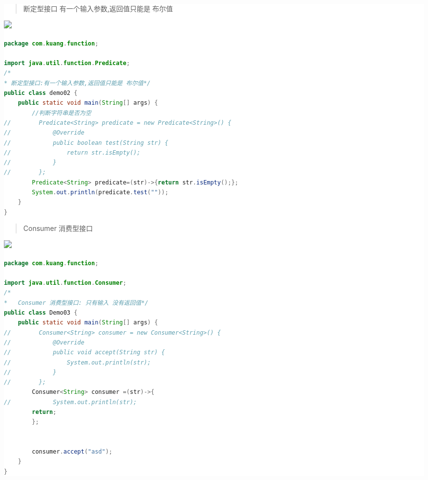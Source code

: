 > 断定型接口 有一个输入参数,返回值只能是 布尔值

![](D:\app\学习笔记\java基础重新来\java面试总结\java-\JUC笔记\图片\微信截图_20210714195948.png)

```java
package com.kuang.function;

import java.util.function.Predicate;
/*
* 断定型接口:有一个输入参数,返回值只能是 布尔值*/
public class demo02 {
    public static void main(String[] args) {
        //判断字符串是否为空
//        Predicate<String> predicate = new Predicate<String>() {
//            @Override
//            public boolean test(String str) {
//                return str.isEmpty();
//            }
//        };
        Predicate<String> predicate=(str)->{return str.isEmpty();};
        System.out.println(predicate.test(""));
    }
}

```

> Consumer 消费型接口

![](D:\app\学习笔记\java基础重新来\java面试总结\java-\JUC笔记\图片\微信截图_20210714200241.png)

```java
package com.kuang.function;

import java.util.function.Consumer;
/*
*   Consumer 消费型接口: 只有输入 没有返回值*/
public class Demo03 {
    public static void main(String[] args) {
//        Consumer<String> consumer = new Consumer<String>() {
//            @Override
//            public void accept(String str) {
//                System.out.println(str);
//            }
//        };
        Consumer<String> consumer =(str)->{
//            System.out.println(str);
        return;
        };


        consumer.accept("asd");
    }
}
```
